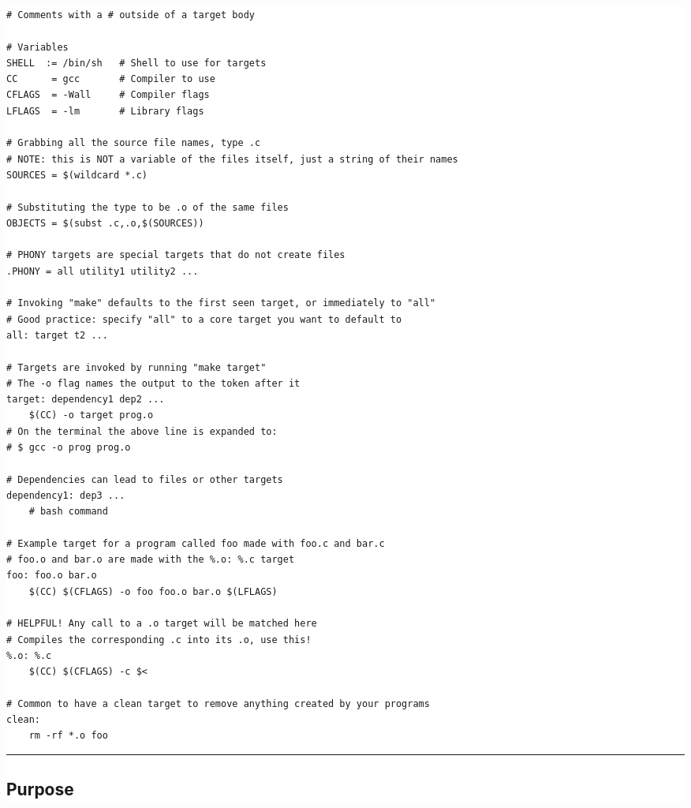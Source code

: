 ```make
# Comments with a # outside of a target body

# Variables
SHELL  := /bin/sh   # Shell to use for targets
CC      = gcc       # Compiler to use
CFLAGS  = -Wall     # Compiler flags
LFLAGS  = -lm       # Library flags

# Grabbing all the source file names, type .c
# NOTE: this is NOT a variable of the files itself, just a string of their names
SOURCES = $(wildcard *.c)

# Substituting the type to be .o of the same files
OBJECTS = $(subst .c,.o,$(SOURCES))

# PHONY targets are special targets that do not create files
.PHONY = all utility1 utility2 ...

# Invoking "make" defaults to the first seen target, or immediately to "all"
# Good practice: specify "all" to a core target you want to default to
all: target t2 ...

# Targets are invoked by running "make target"
# The -o flag names the output to the token after it
target: dependency1 dep2 ...
	$(CC) -o target prog.o
# On the terminal the above line is expanded to:
# $ gcc -o prog prog.o

# Dependencies can lead to files or other targets
dependency1: dep3 ...
	# bash command

# Example target for a program called foo made with foo.c and bar.c
# foo.o and bar.o are made with the %.o: %.c target
foo: foo.o bar.o
	$(CC) $(CFLAGS) -o foo foo.o bar.o $(LFLAGS)

# HELPFUL! Any call to a .o target will be matched here
# Compiles the corresponding .c into its .o, use this! 
%.o: %.c
	$(CC) $(CFLAGS) -c $<

# Common to have a clean target to remove anything created by your programs
clean:
	rm -rf *.o foo
```

---

## Purpose
